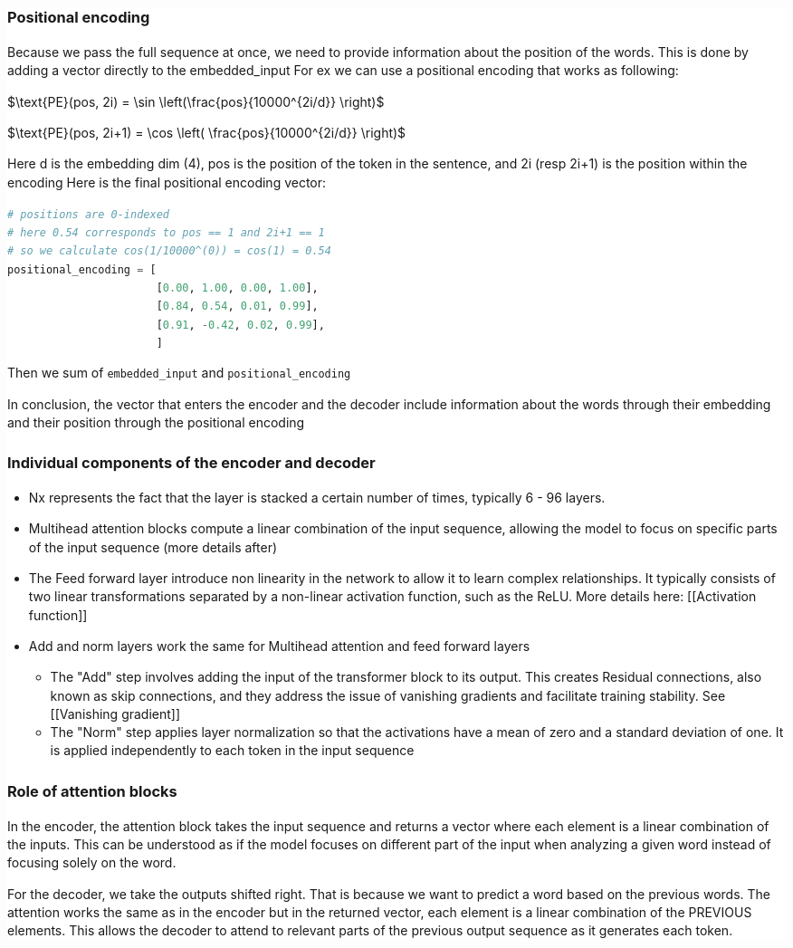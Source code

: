 ### Positional encoding

Because we pass the full sequence at once, we need to provide information about the position of the words. This is done by adding a vector directly to the embedded_input
For ex we can use a positional encoding that works as following:

$\text{PE}(pos, 2i) = \sin \left(\frac{pos}{10000^{2i/d}} \right)$

$\text{PE}(pos, 2i+1) = \cos \left( \frac{pos}{10000^{2i/d}} \right)$

Here d is the embedding dim (4), pos is the position of the token in the sentence, and 2i (resp 2i+1) is the position within the encoding
Here is the final positional encoding vector:

```python
# positions are 0-indexed
# here 0.54 corresponds to pos == 1 and 2i+1 == 1
# so we calculate cos(1/10000^(0)) = cos(1) = 0.54
positional_encoding = [
					   [0.00, 1.00, 0.00, 1.00],​
					   [0.84, 0.54, 0.01, 0.99],​
					   [0.91, -0.42, 0.02, 0.99],
					   ]
```

Then we sum of `embedded_input` and `positional_encoding`

In conclusion, the vector that enters the encoder and the decoder include information about the words through their embedding and their position through the positional encoding

### Individual components of the encoder and decoder

- Nx represents the fact that the layer is stacked a certain number of times, typically 6 - 96 layers.

- Multihead attention blocks compute a linear combination of the input sequence, allowing the model to focus on specific parts of the input sequence (more details after)

- The Feed forward layer introduce non linearity in the network to allow it to learn complex relationships. It typically consists of two linear transformations separated by a non-linear activation function, such as the ReLU. More details here: [[Activation function]]

- Add and norm layers work the same for Multihead attention and feed forward layers
  - The "Add" step involves adding the input of the transformer block to its output. This creates Residual connections, also known as skip connections, and they address the issue of vanishing gradients and facilitate training stability. See [[Vanishing gradient]]
  - The "Norm" step applies layer normalization so that the activations have a mean of zero and a standard deviation of one. It is applied independently to each token in the input sequence

### Role of attention blocks

In the encoder, the attention block takes the input sequence and returns a vector where each element is a linear combination of the inputs. This can be understood as if the model focuses on different part of the input when analyzing a given word instead of focusing solely on the word.

For the decoder, we take the outputs shifted right. That is because we want to predict a word based on the previous words. The attention works the same as in the encoder but in the returned vector, each element is a linear combination of the PREVIOUS elements. This allows the decoder to attend to relevant parts of the previous output sequence as it generates each token.
